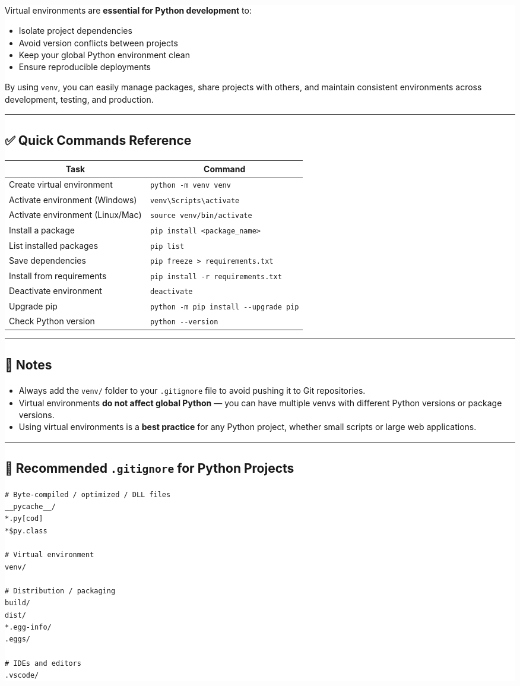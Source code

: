 Virtual environments are **essential for Python development** to:

* Isolate project dependencies
* Avoid version conflicts between projects
* Keep your global Python environment clean
* Ensure reproducible deployments

By using `venv`, you can easily manage packages, share projects with others, and maintain consistent environments across development, testing, and production.

---

## ✅ Quick Commands Reference

| Task                             | Command                               |
| -------------------------------- | ------------------------------------- |
| Create virtual environment       | `python -m venv venv`                 |
| Activate environment (Windows)   | `venv\Scripts\activate`               |
| Activate environment (Linux/Mac) | `source venv/bin/activate`            |
| Install a package                | `pip install <package_name>`          |
| List installed packages          | `pip list`                            |
| Save dependencies                | `pip freeze > requirements.txt`       |
| Install from requirements        | `pip install -r requirements.txt`     |
| Deactivate environment           | `deactivate`                          |
| Upgrade pip                      | `python -m pip install --upgrade pip` |
| Check Python version             | `python --version`                    |

---

## 📝 Notes

* Always add the `venv/` folder to your `.gitignore` file to avoid pushing it to Git repositories.
* Virtual environments **do not affect global Python** — you can have multiple venvs with different Python versions or package versions.
* Using virtual environments is a **best practice** for any Python project, whether small scripts or large web applications.

---

## 📂 Recommended `.gitignore` for Python Projects

```
# Byte-compiled / optimized / DLL files
__pycache__/
*.py[cod]
*$py.class

# Virtual environment
venv/

# Distribution / packaging
build/
dist/
*.egg-info/
.eggs/

# IDEs and editors
.vscode/
```